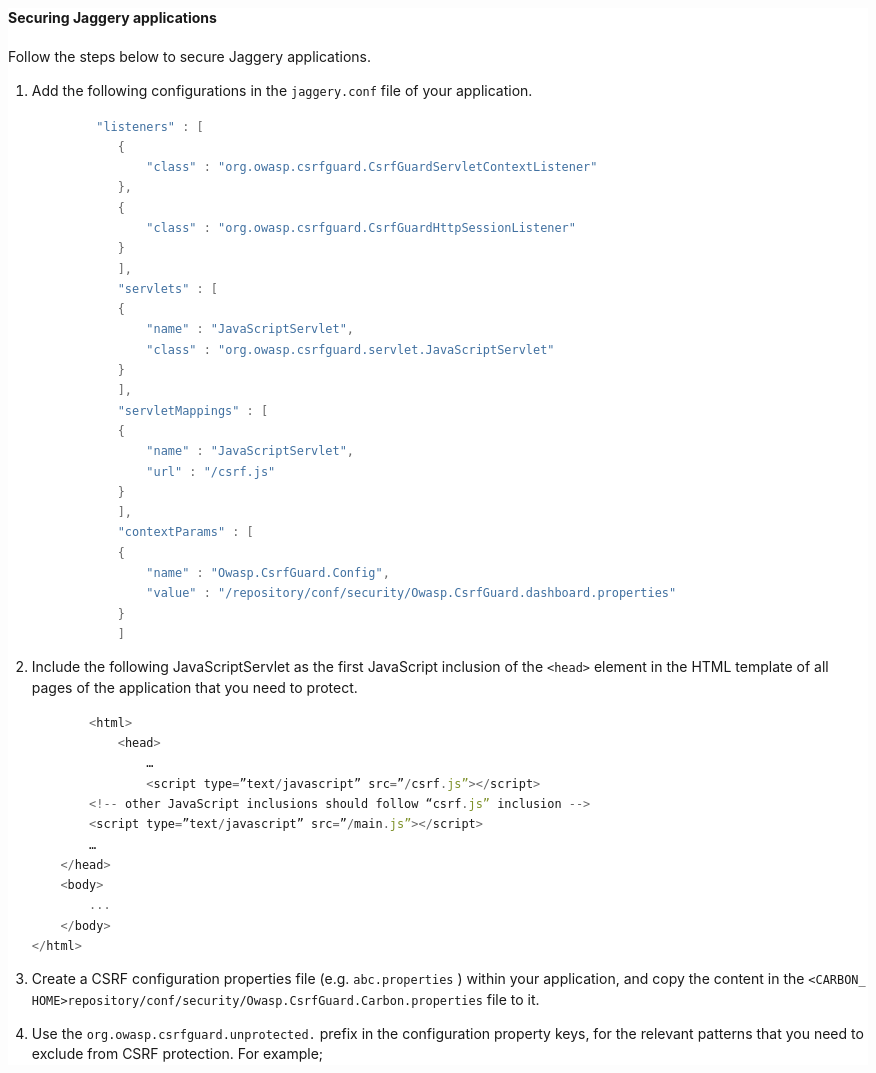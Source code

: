 #### Securing Jaggery applications

Follow the steps below to secure Jaggery applications.

1.  Add the following configurations in the `jaggery.conf` file of your application.

    ``` java
             "listeners" : [
                {
                    "class" : "org.owasp.csrfguard.CsrfGuardServletContextListener" 
                },
                {
                    "class" : "org.owasp.csrfguard.CsrfGuardHttpSessionListener"    
                }
                ],
                "servlets" : [
                {
                    "name" : "JavaScriptServlet",
                    "class" : "org.owasp.csrfguard.servlet.JavaScriptServlet"
                }
                ],
                "servletMappings" : [
                {
                    "name" : "JavaScriptServlet",
                    "url" : "/csrf.js"
                }
                ],
                "contextParams" : [
                {
                    "name" : "Owasp.CsrfGuard.Config",
                    "value" : "/repository/conf/security/Owasp.CsrfGuard.dashboard.properties"
                }
                ]
    ```

2.  Include the following JavaScriptServlet as the first JavaScript inclusion of the `<head>` element in the HTML template of all pages of the application that you need to protect.

    ``` js
            <html>
                <head>
                    …
                    <script type=”text/javascript” src=”/csrf.js”></script>
            <!-- other JavaScript inclusions should follow “csrf.js” inclusion -->
            <script type=”text/javascript” src=”/main.js”></script>
            … 
        </head>
        <body>
            ...
        </body>
    </html>
    ```
3.  Create a CSRF configuration properties file (e.g. `abc.properties` ) within your application, and copy the content in the `<CARBON_HOME>repository/conf/security/Owasp.CsrfGuard.Carbon.properties` file to it.
4.  Use the `org.owasp.csrfguard.unprotected.` prefix in the configuration property keys, for the relevant patterns that you need to exclude from CSRF protection. For example;
